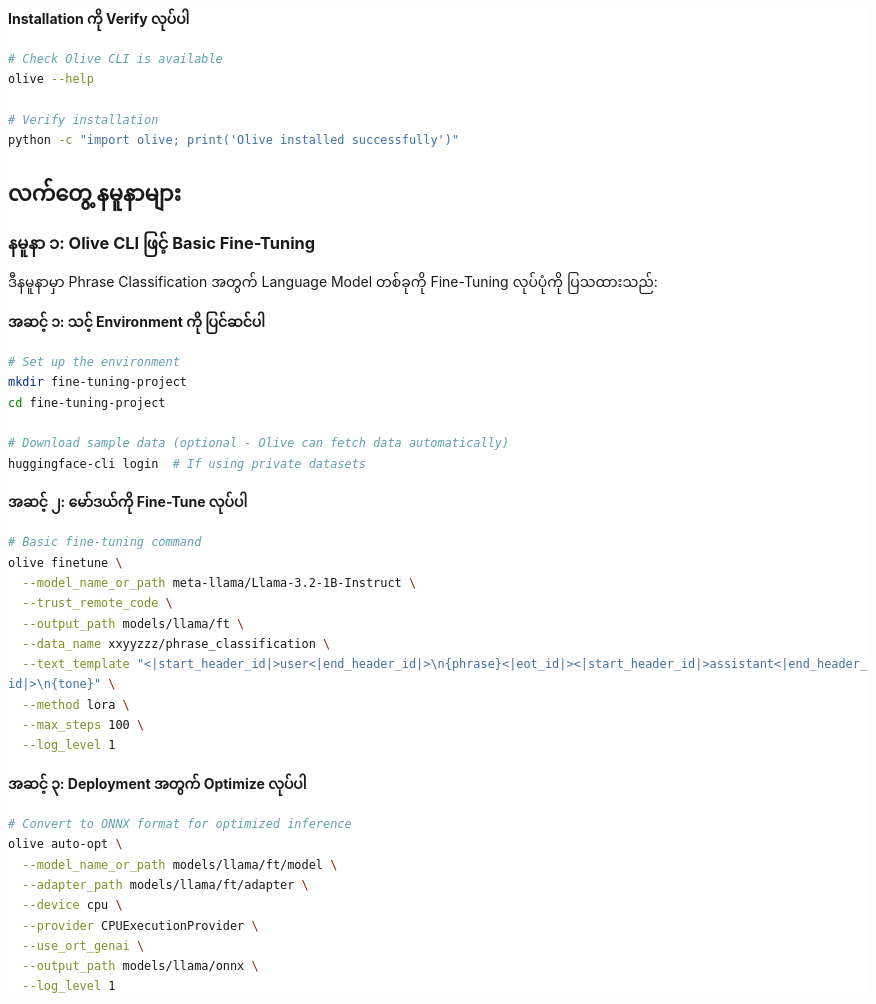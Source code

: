 #### Installation ကို Verify လုပ်ပါ

```bash
# Check Olive CLI is available
olive --help

# Verify installation
python -c "import olive; print('Olive installed successfully')"
```

## လက်တွေ့ နမူနာများ

### နမူနာ ၁: Olive CLI ဖြင့် Basic Fine-Tuning

ဒီနမူနာမှာ Phrase Classification အတွက် Language Model တစ်ခုကို Fine-Tuning လုပ်ပုံကို ပြသထားသည်:

#### အဆင့် ၁: သင့် Environment ကို ပြင်ဆင်ပါ

```bash
# Set up the environment
mkdir fine-tuning-project
cd fine-tuning-project

# Download sample data (optional - Olive can fetch data automatically)
huggingface-cli login  # If using private datasets
```

#### အဆင့် ၂: မော်ဒယ်ကို Fine-Tune လုပ်ပါ

```bash
# Basic fine-tuning command
olive finetune \
  --model_name_or_path meta-llama/Llama-3.2-1B-Instruct \
  --trust_remote_code \
  --output_path models/llama/ft \
  --data_name xxyyzzz/phrase_classification \
  --text_template "<|start_header_id|>user<|end_header_id|>\n{phrase}<|eot_id|><|start_header_id|>assistant<|end_header_id|>\n{tone}" \
  --method lora \
  --max_steps 100 \
  --log_level 1
```

#### အဆင့် ၃: Deployment အတွက် Optimize လုပ်ပါ

```bash
# Convert to ONNX format for optimized inference
olive auto-opt \
  --model_name_or_path models/llama/ft/model \
  --adapter_path models/llama/ft/adapter \
  --device cpu \
  --provider CPUExecutionProvider \
  --use_ort_genai \
  --output_path models/llama/onnx \
  --log_level 1
```
